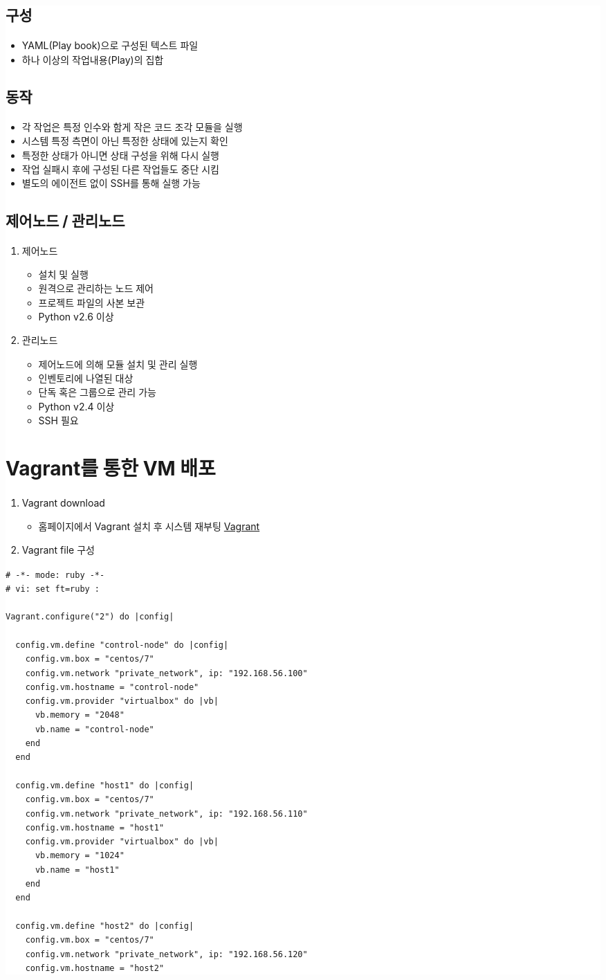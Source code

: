## 구성 
- YAML(Play book)으로 구성된 텍스트 파일
- 하나 이상의 작업내용(Play)의 집합

## 동작 
- 각 작업은 특정 인수와 함게 작은 코드 조각 모듈을 실행
- 시스템 특정 측면이 아닌 특정한 상태에 있는지 확인
- 특정한 상태가 아니면 상태 구성을 위해 다시 실행
- 작업 실패시 후에 구성된 다른 작업들도 중단 시킴
- 별도의 에이전트 없이 SSH를 통해 실행 가능

## 제어노드 / 관리노드
1. 제어노드
	- 설치 및 실행
	- 원격으로 관리하는 노드 제어
	- 프로젝트 파일의 사본 보관
	- Python v2.6 이상

2. 관리노드
	- 제어노드에 의해 모듈 설치 및 관리 실행
	- 인벤토리에 나열된 대상
	- 단독 혹은 그룹으로 관리 가능
	- Python v2.4 이상
	- SSH 필요


# Vagrant를 통한 VM 배포
1. Vagrant download
	- 홈페이지에서 Vagrant 설치 후 시스템 재부팅
	[Vagrant](https://www.vagrantup.com/)

2. Vagrant file 구성
```
# -*- mode: ruby -*-
# vi: set ft=ruby :

Vagrant.configure("2") do |config|

  config.vm.define "control-node" do |config|
    config.vm.box = "centos/7"
    config.vm.network "private_network", ip: "192.168.56.100"
    config.vm.hostname = "control-node"
    config.vm.provider "virtualbox" do |vb|
      vb.memory = "2048"
      vb.name = "control-node"
    end
  end

  config.vm.define "host1" do |config|
    config.vm.box = "centos/7"
    config.vm.network "private_network", ip: "192.168.56.110"
    config.vm.hostname = "host1"
    config.vm.provider "virtualbox" do |vb|
      vb.memory = "1024"
      vb.name = "host1"
    end
  end

  config.vm.define "host2" do |config|
    config.vm.box = "centos/7"
    config.vm.network "private_network", ip: "192.168.56.120"
    config.vm.hostname = "host2"
```